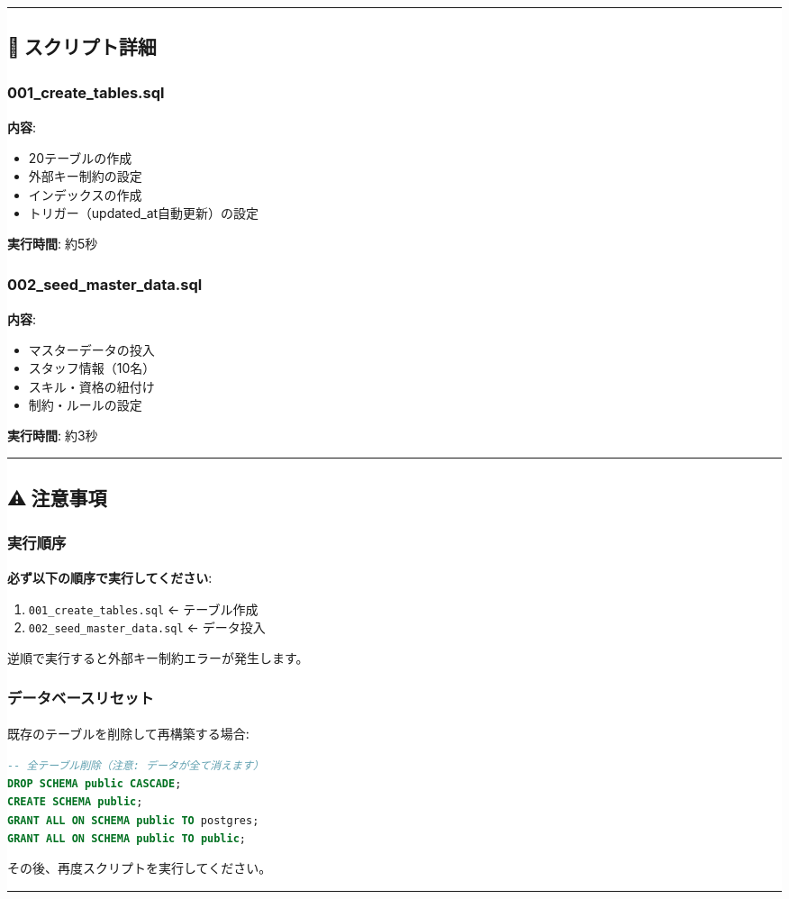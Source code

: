 ```sql
```

---

## 📝 スクリプト詳細

### 001_create_tables.sql

**内容**:
- 20テーブルの作成
- 外部キー制約の設定
- インデックスの作成
- トリガー（updated_at自動更新）の設定

**実行時間**: 約5秒

### 002_seed_master_data.sql

**内容**:
- マスターデータの投入
- スタッフ情報（10名）
- スキル・資格の紐付け
- 制約・ルールの設定

**実行時間**: 約3秒

---

## ⚠️ 注意事項

### 実行順序

**必ず以下の順序で実行してください**:

1. `001_create_tables.sql` ← テーブル作成
2. `002_seed_master_data.sql` ← データ投入

逆順で実行すると外部キー制約エラーが発生します。

### データベースリセット

既存のテーブルを削除して再構築する場合:

```sql
-- 全テーブル削除（注意: データが全て消えます）
DROP SCHEMA public CASCADE;
CREATE SCHEMA public;
GRANT ALL ON SCHEMA public TO postgres;
GRANT ALL ON SCHEMA public TO public;
```

その後、再度スクリプトを実行してください。

---

